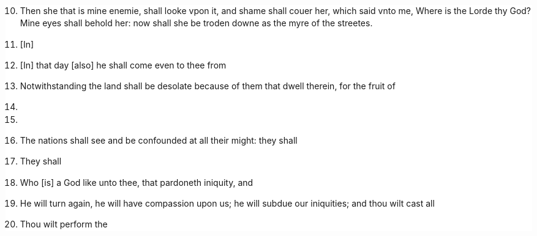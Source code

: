 10. Then she that is mine enemie, shall looke vpon it, and shame shall couer her, which said vnto me, Where is the Lorde thy God? Mine eyes shall behold her: now shall she be troden downe as the myre of the streetes.

11. [In] 

12. [In] that day [also] he shall come even to thee from 

13. Notwithstanding the land shall be desolate because of them that dwell therein, for the fruit of 

14. 
          

15. 
          

16. The nations shall see and be confounded at all their might: they shall 

17. They shall 

18. Who [is] a God like unto thee, that pardoneth iniquity, and 

19. He will turn again, he will have compassion upon us; he will subdue our iniquities; and thou wilt cast all 

20. Thou wilt perform the 

